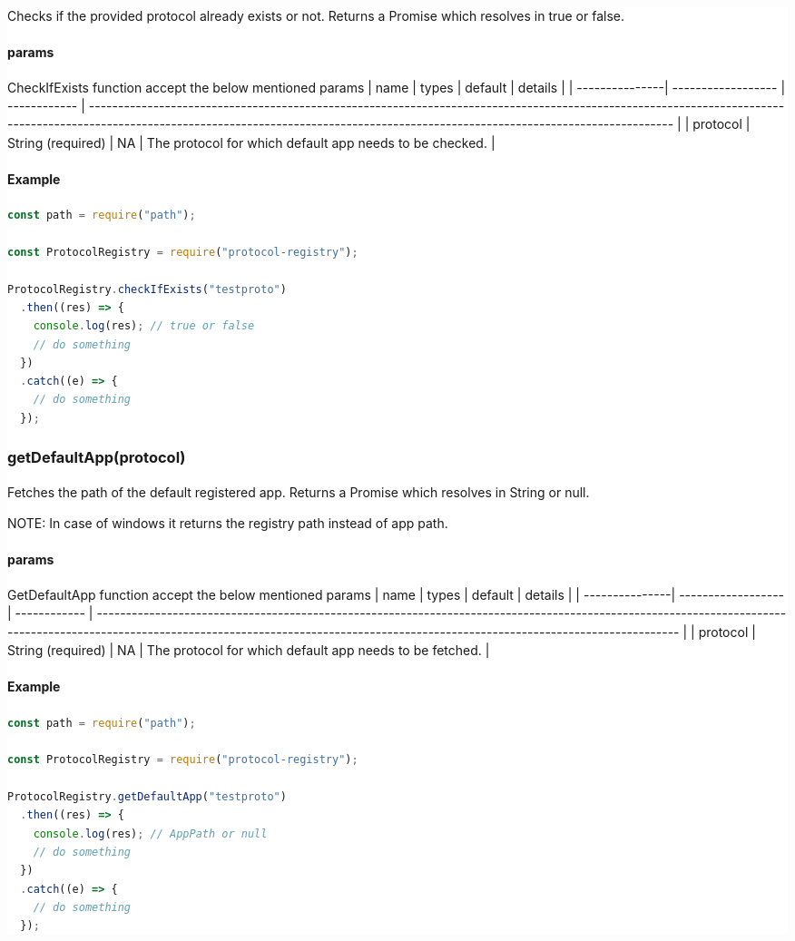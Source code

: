 Checks if the provided protocol already exists or not.
Returns a Promise which resolves in true or false.

#### params

CheckIfExists function accept the below mentioned params
| name | types | default | details |
| ---------------| ------------------ | ------------ | ----------------------------------------------------------------------------------------------------------------------------------------------------------------------------------------------------------------------------------------- |
| protocol | String (required) | NA | The protocol for which default app needs to be checked. |

#### Example

```js
const path = require("path");

const ProtocolRegistry = require("protocol-registry");

ProtocolRegistry.checkIfExists("testproto")
  .then((res) => {
    console.log(res); // true or false
    // do something
  })
  .catch((e) => {
    // do something
  });
```

### getDefaultApp(protocol)

Fetches the path of the default registered app.
Returns a Promise which resolves in String or null.

NOTE: In case of windows it returns the registry path instead of app path.

#### params

GetDefaultApp function accept the below mentioned params
| name | types | default | details |
| ---------------| ------------------ | ------------ | ----------------------------------------------------------------------------------------------------------------------------------------------------------------------------------------------------------------------------------------- |
| protocol | String (required) | NA | The protocol for which default app needs to be fetched. |

#### Example

```js
const path = require("path");

const ProtocolRegistry = require("protocol-registry");

ProtocolRegistry.getDefaultApp("testproto")
  .then((res) => {
    console.log(res); // AppPath or null
    // do something
  })
  .catch((e) => {
    // do something
  });
```
